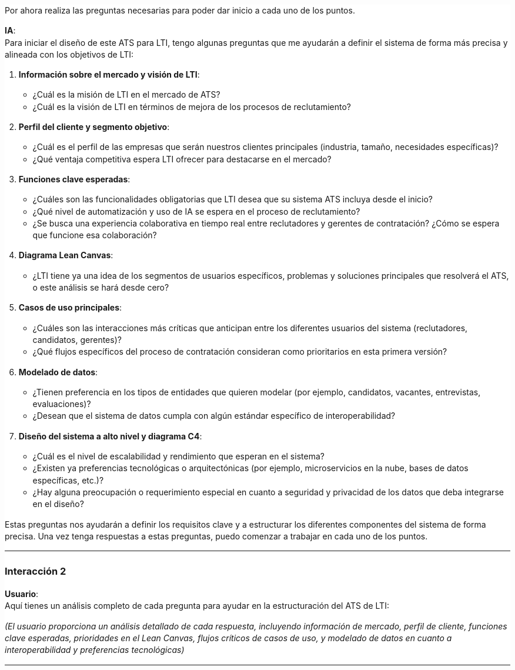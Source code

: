 Por ahora realiza las preguntas necesarias para poder dar inicio a cada uno de los puntos.

**IA**:  
Para iniciar el diseño de este ATS para LTI, tengo algunas preguntas que me ayudarán a definir el sistema de forma más precisa y alineada con los objetivos de LTI:

1. **Información sobre el mercado y visión de LTI**:
   - ¿Cuál es la misión de LTI en el mercado de ATS?
   - ¿Cuál es la visión de LTI en términos de mejora de los procesos de reclutamiento?

2. **Perfil del cliente y segmento objetivo**:
   - ¿Cuál es el perfil de las empresas que serán nuestros clientes principales (industria, tamaño, necesidades específicas)?
   - ¿Qué ventaja competitiva espera LTI ofrecer para destacarse en el mercado?

3. **Funciones clave esperadas**:
   - ¿Cuáles son las funcionalidades obligatorias que LTI desea que su sistema ATS incluya desde el inicio?
   - ¿Qué nivel de automatización y uso de IA se espera en el proceso de reclutamiento?
   - ¿Se busca una experiencia colaborativa en tiempo real entre reclutadores y gerentes de contratación? ¿Cómo se espera que funcione esa colaboración?

4. **Diagrama Lean Canvas**:
   - ¿LTI tiene ya una idea de los segmentos de usuarios específicos, problemas y soluciones principales que resolverá el ATS, o este análisis se hará desde cero?

5. **Casos de uso principales**:
   - ¿Cuáles son las interacciones más críticas que anticipan entre los diferentes usuarios del sistema (reclutadores, candidatos, gerentes)?
   - ¿Qué flujos específicos del proceso de contratación consideran como prioritarios en esta primera versión?

6. **Modelado de datos**:
   - ¿Tienen preferencia en los tipos de entidades que quieren modelar (por ejemplo, candidatos, vacantes, entrevistas, evaluaciones)?
   - ¿Desean que el sistema de datos cumpla con algún estándar específico de interoperabilidad?

7. **Diseño del sistema a alto nivel y diagrama C4**:
   - ¿Cuál es el nivel de escalabilidad y rendimiento que esperan en el sistema?
   - ¿Existen ya preferencias tecnológicas o arquitectónicas (por ejemplo, microservicios en la nube, bases de datos específicas, etc.)?
   - ¿Hay alguna preocupación o requerimiento especial en cuanto a seguridad y privacidad de los datos que deba integrarse en el diseño?

Estas preguntas nos ayudarán a definir los requisitos clave y a estructurar los diferentes componentes del sistema de forma precisa. Una vez tenga respuestas a estas preguntas, puedo comenzar a trabajar en cada uno de los puntos.

---

### Interacción 2
**Usuario**:  
Aquí tienes un análisis completo de cada pregunta para ayudar en la estructuración del ATS de LTI:

*(El usuario proporciona un análisis detallado de cada respuesta, incluyendo información de mercado, perfil de cliente, funciones clave esperadas, prioridades en el Lean Canvas, flujos críticos de casos de uso, y modelado de datos en cuanto a interoperabilidad y preferencias tecnológicas)*

---